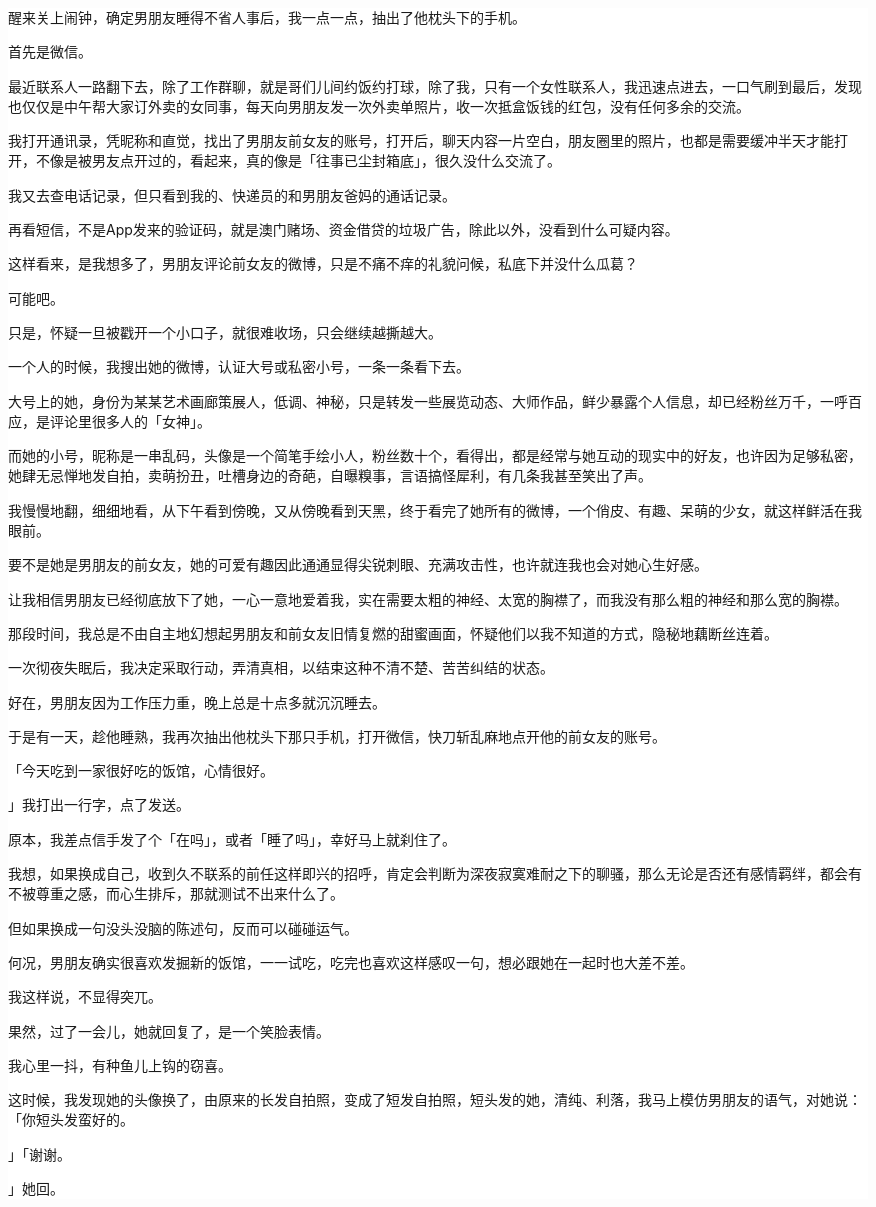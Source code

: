醒来关上闹钟，确定男朋友睡得不省人事后，我一点一点，抽出了他枕头下的手机。

首先是微信。

最近联系人一路翻下去，除了工作群聊，就是哥们儿间约饭约打球，除了我，只有一个女性联系人，我迅速点进去，一口气刷到最后，发现也仅仅是中午帮大家订外卖的女同事，每天向男朋友发一次外卖单照片，收一次抵盒饭钱的红包，没有任何多余的交流。

我打开通讯录，凭昵称和直觉，找出了男朋友前女友的账号，打开后，聊天内容一片空白，朋友圈里的照片，也都是需要缓冲半天才能打开，不像是被男友点开过的，看起来，真的像是「往事已尘封箱底」，很久没什么交流了。

我又去查电话记录，但只看到我的、快递员的和男朋友爸妈的通话记录。

再看短信，不是App发来的验证码，就是澳门赌场、资金借贷的垃圾广告，除此以外，没看到什么可疑内容。

这样看来，是我想多了，男朋友评论前女友的微博，只是不痛不痒的礼貌问候，私底下并没什么瓜葛？

可能吧。

只是，怀疑一旦被戳开一个小口子，就很难收场，只会继续越撕越大。

一个人的时候，我搜出她的微博，认证大号或私密小号，一条一条看下去。

大号上的她，身份为某某艺术画廊策展人，低调、神秘，只是转发一些展览动态、大师作品，鲜少暴露个人信息，却已经粉丝万千，一呼百应，是评论里很多人的「女神」。

而她的小号，昵称是一串乱码，头像是一个简笔手绘小人，粉丝数十个，看得出，都是经常与她互动的现实中的好友，也许因为足够私密，她肆无忌惮地发自拍，卖萌扮丑，吐槽身边的奇葩，自曝糗事，言语搞怪犀利，有几条我甚至笑出了声。

我慢慢地翻，细细地看，从下午看到傍晚，又从傍晚看到天黑，终于看完了她所有的微博，一个俏皮、有趣、呆萌的少女，就这样鲜活在我眼前。

要不是她是男朋友的前女友，她的可爱有趣因此通通显得尖锐刺眼、充满攻击性，也许就连我也会对她心生好感。

让我相信男朋友已经彻底放下了她，一心一意地爱着我，实在需要太粗的神经、太宽的胸襟了，而我没有那么粗的神经和那么宽的胸襟。

那段时间，我总是不由自主地幻想起男朋友和前女友旧情复燃的甜蜜画面，怀疑他们以我不知道的方式，隐秘地藕断丝连着。

一次彻夜失眠后，我决定采取行动，弄清真相，以结束这种不清不楚、苦苦纠结的状态。

好在，男朋友因为工作压力重，晚上总是十点多就沉沉睡去。

于是有一天，趁他睡熟，我再次抽出他枕头下那只手机，打开微信，快刀斩乱麻地点开他的前女友的账号。

「今天吃到一家很好吃的饭馆，心情很好。

」我打出一行字，点了发送。

原本，我差点信手发了个「在吗」，或者「睡了吗」，幸好马上就刹住了。

我想，如果换成自己，收到久不联系的前任这样即兴的招呼，肯定会判断为深夜寂寞难耐之下的聊骚，那么无论是否还有感情羁绊，都会有不被尊重之感，而心生排斥，那就测试不出来什么了。

但如果换成一句没头没脑的陈述句，反而可以碰碰运气。

何况，男朋友确实很喜欢发掘新的饭馆，一一试吃，吃完也喜欢这样感叹一句，想必跟她在一起时也大差不差。

我这样说，不显得突兀。

果然，过了一会儿，她就回复了，是一个笑脸表情。

我心里一抖，有种鱼儿上钩的窃喜。

这时候，我发现她的头像换了，由原来的长发自拍照，变成了短发自拍照，短头发的她，清纯、利落，我马上模仿男朋友的语气，对她说：「你短头发蛮好的。

」「谢谢。

」她回。
